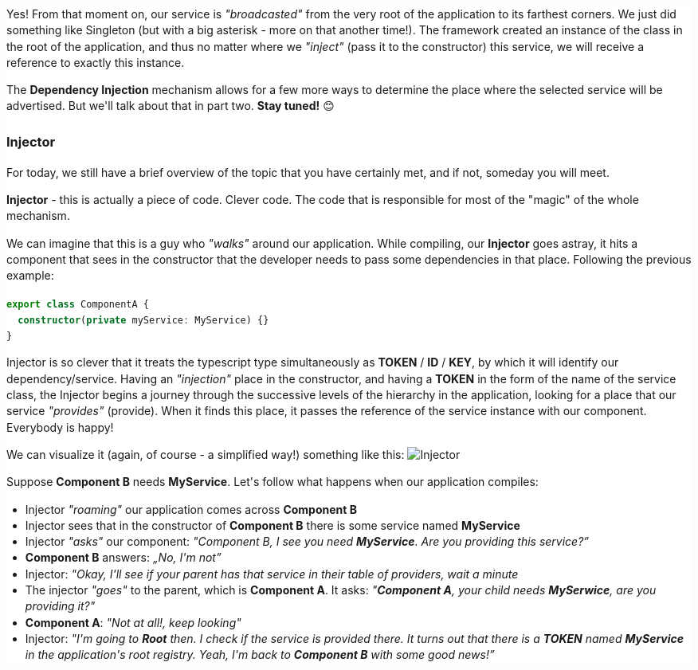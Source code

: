 Yes! From that moment on, our service is _"broadcasted"_ from the very root of the application to its farthest corners. We just did something like Singleton (but with a big asterisk - more on that another time!). The framework created an instance of the class in the root of the application, and thus no matter where we _"inject"_ (pass it to the constructor) this service, we will receive a reference to exactly this instance.

The **Dependency Injection** mechanism allows for a few more ways to determine the place where the selected service will be advertised. But we'll talk about that in part two. **Stay tuned!** 😊

### Injector

For today, we still have a brief overview of the topic that you have certainly met, and if not, someday you will meet.

**Injector** - this is actually a piece of code. Clever code. The code that is responsible for most of the "magic" of the whole mechanism.

We can imagine that this is a guy who _"walks"_ around our application. While compiling, our **Injector** goes astray, it hits a component that sees in the constructor that the developer needs to pass some dependencies in that place. Following the previous example:

```ts
export class ComponentA {
  constructor(private myService: MyService) {}
}
```

Injector is so clever that it treats the typescript type simultaneously as **TOKEN** / **ID** / **KEY**, by which it will identify our dependency/service. Having an _"injection"_ place in the constructor, and having a **TOKEN** in the form of the name of the service class, the Injector begins a journey through the successive levels of the hierarchy in the application, looking for a place that our service _"provides"_ (provide). When it finds this place, it passes the reference of the service instance with our component. Everybody is happy!

We can visualize it (again, of course - a simplified way!) something like this:
![Injector](/images/posts/dependency-injection/injector.png "Injector")

Suppose **Component B** needs **MyService**. Let's follow what happens when our application compiles:

- Injector _"roaming"_ our application comes across **Component B**
- Injector sees that in the constructor of **Component B** there is some service named **MyService**
- Injector _"asks"_ our component: _"Component B, I see you need **MyService**. Are you providing this service?”_
- **Component B** answers: _„No, I'm not”_
- Injector: _"Okay, I'll see if your parent has that service in their table of providers, wait a minute_
- The injector _"goes"_ to the parent, which is **Component A**. It asks: _"**Component A**, your child needs **MySerwice**, are you providing it?"_
- **Component A**: _"Not at all!, keep looking"_
- Injector: _"I'm going to **Root** then. I check if the service is provided there. It turns out that there is a **TOKEN** named **MyService** in the application's root registry. Yeah, I'm back to **Component B** with some good news!”_
